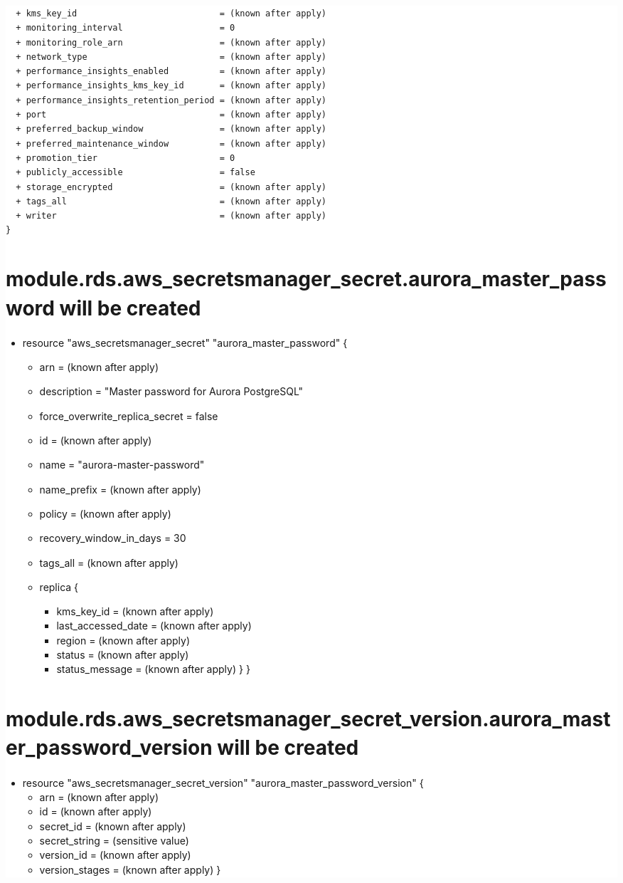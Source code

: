       + kms_key_id                            = (known after apply)
      + monitoring_interval                   = 0
      + monitoring_role_arn                   = (known after apply)
      + network_type                          = (known after apply)
      + performance_insights_enabled          = (known after apply)
      + performance_insights_kms_key_id       = (known after apply)
      + performance_insights_retention_period = (known after apply)
      + port                                  = (known after apply)
      + preferred_backup_window               = (known after apply)
      + preferred_maintenance_window          = (known after apply)
      + promotion_tier                        = 0
      + publicly_accessible                   = false
      + storage_encrypted                     = (known after apply)
      + tags_all                              = (known after apply)
      + writer                                = (known after apply)
    }

  # module.rds.aws_secretsmanager_secret.aurora_master_password will be created
  + resource "aws_secretsmanager_secret" "aurora_master_password" {
      + arn                            = (known after apply)
      + description                    = "Master password for Aurora PostgreSQL"
      + force_overwrite_replica_secret = false
      + id                             = (known after apply)
      + name                           = "aurora-master-password"
      + name_prefix                    = (known after apply)
      + policy                         = (known after apply)
      + recovery_window_in_days        = 30
      + tags_all                       = (known after apply)

      + replica {
          + kms_key_id         = (known after apply)
          + last_accessed_date = (known after apply)
          + region             = (known after apply)
          + status             = (known after apply)
          + status_message     = (known after apply)
        }
    }

  # module.rds.aws_secretsmanager_secret_version.aurora_master_password_version will be created
  + resource "aws_secretsmanager_secret_version" "aurora_master_password_version" {
      + arn            = (known after apply)
      + id             = (known after apply)
      + secret_id      = (known after apply)
      + secret_string  = (sensitive value)
      + version_id     = (known after apply)
      + version_stages = (known after apply)
    }
